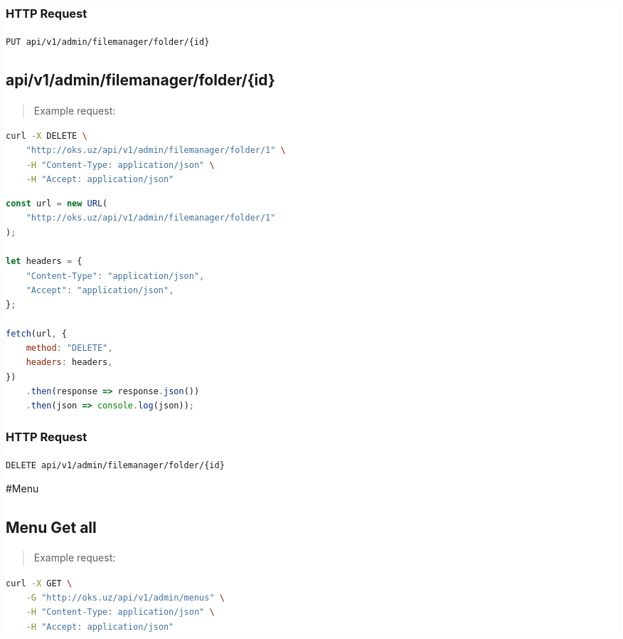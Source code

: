

### HTTP Request
`PUT api/v1/admin/filemanager/folder/{id}`





## api/v1/admin/filemanager/folder/{id}
> Example request:

```bash
curl -X DELETE \
    "http://oks.uz/api/v1/admin/filemanager/folder/1" \
    -H "Content-Type: application/json" \
    -H "Accept: application/json"
```

```javascript
const url = new URL(
    "http://oks.uz/api/v1/admin/filemanager/folder/1"
);

let headers = {
    "Content-Type": "application/json",
    "Accept": "application/json",
};

fetch(url, {
    method: "DELETE",
    headers: headers,
})
    .then(response => response.json())
    .then(json => console.log(json));
```



### HTTP Request
`DELETE api/v1/admin/filemanager/folder/{id}`




#Menu



## Menu Get all

> Example request:

```bash
curl -X GET \
    -G "http://oks.uz/api/v1/admin/menus" \
    -H "Content-Type: application/json" \
    -H "Accept: application/json"
```

